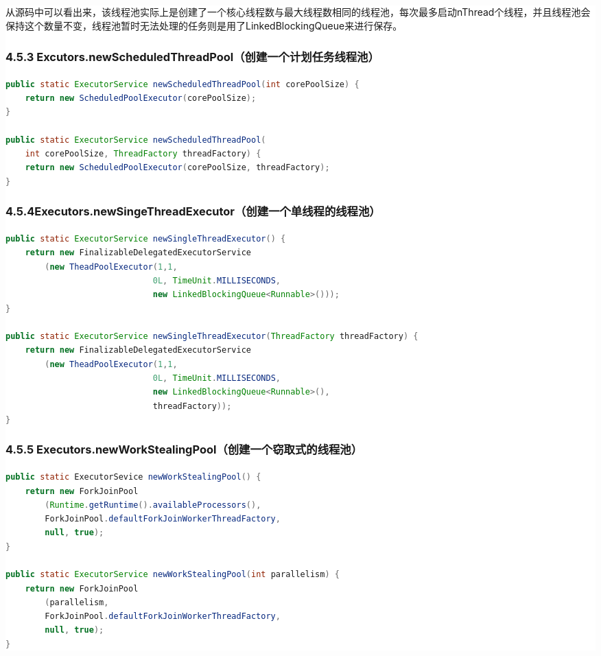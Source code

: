 从源码中可以看出来，该线程池实际上是创建了一个核心线程数与最大线程数相同的线程池，每次最多启动nThread个线程，并且线程池会保持这个数量不变，线程池暂时无法处理的任务则是用了LinkedBlockingQueue来进行保存。

### 4.5.3 Excutors.newScheduledThreadPool（创建一个计划任务线程池）

```java
public static ExecutorService newScheduledThreadPool(int corePoolSize) {
    return new ScheduledPoolExecutor(corePoolSize);
}

public static ExecutorService newScheduledThreadPool(
    int corePoolSize, ThreadFactory threadFactory) {
    return new ScheduledPoolExecutor(corePoolSize, threadFactory);
}
```



### 4.5.4Executors.newSingeThreadExecutor（创建一个单线程的线程池）

```java
public static ExecutorService newSingleThreadExecutor() {
    return new FinalizableDelegatedExecutorService
        (new TheadPoolExecutor(1,1,
                              0L, TimeUnit.MILLISECONDS,
                              new LinkedBlockingQueue<Runnable>()));
}

public static ExecutorService newSingleThreadExecutor(ThreadFactory threadFactory) {
    return new FinalizableDelegatedExecutorService
        (new TheadPoolExecutor(1,1,
                              0L, TimeUnit.MILLISECONDS,
                              new LinkedBlockingQueue<Runnable>(),
                              threadFactory));
}
```



### 4.5.5 Executors.newWorkStealingPool（创建一个窃取式的线程池）

```java
public static ExecutorSevice newWorkStealingPool() {
	return new ForkJoinPool
        (Runtime.getRuntime().availableProcessors(),
        ForkJoinPool.defaultForkJoinWorkerThreadFactory,
        null, true);
}

public static ExecutorService newWorkStealingPool(int parallelism) {
    return new ForkJoinPool
        (parallelism,
        ForkJoinPool.defaultForkJoinWorkerThreadFactory,
        null, true);
}
```
